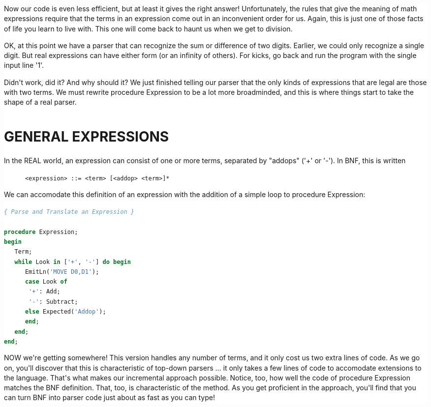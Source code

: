 
Now  our  code  is even less efficient, but at least it gives the
right answer!  Unfortunately, the  rules that give the meaning of
math expressions require that the terms in an expression come out
in an inconvenient  order  for  us.    Again, this is just one of
those facts of life you learn to live with.   This  one will come
back to haunt us when we get to division.

OK,  at this point we have a parser that can recognize the sum or
difference of two digits.    Earlier,  we  could only recognize a
single digit.  But  real  expressions can have either form (or an
infinity of others).  For kicks, go back and run the program with
the single input line '1'.

Didn't work, did it?   And  why  should  it?    We  just finished
telling  our  parser  that the only kinds of expressions that are
legal are those  with  two  terms.    We  must  rewrite procedure
Expression to be a lot more broadminded, and this is where things
start to take the shape of a real parser.




# GENERAL EXPRESSIONS

In the  REAL  world,  an  expression  can  consist of one or more
terms, separated  by  "addops"  ('+'  or  '-').   In BNF, this is
written

          <expression> ::= <term> [<addop> <term>]*


We  can  accomodate  this definition of an  expression  with  the
addition of a simple loop to procedure Expression:


```pascal
{ Parse and Translate an Expression }

procedure Expression;
begin
   Term;
   while Look in ['+', '-'] do begin
      EmitLn('MOVE D0,D1');
      case Look of
       '+': Add;
       '-': Subtract;
      else Expected('Addop');
      end;
   end;
end;

```

NOW we're getting somewhere!   This version handles any number of
terms, and it only cost us two extra lines of code.  As we go on,
you'll discover that this is characteristic  of  top-down parsers
... it only takes a few lines of code to accomodate extensions to
the  language.    That's  what  makes  our  incremental  approach
possible.  Notice, too, how well the code of procedure Expression
matches the BNF definition.   That, too, is characteristic of the
method.  As you get proficient in the approach, you'll  find that
you can turn BNF into parser code just about as  fast  as you can
type!
